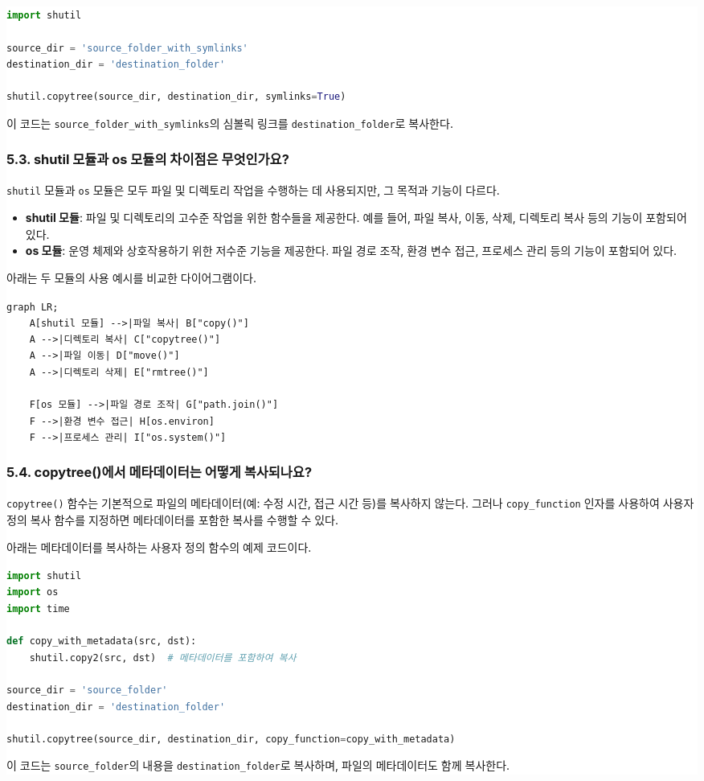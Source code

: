 ```python
import shutil

source_dir = 'source_folder_with_symlinks'
destination_dir = 'destination_folder'

shutil.copytree(source_dir, destination_dir, symlinks=True)
```

이 코드는 `source_folder_with_symlinks`의 심볼릭 링크를 `destination_folder`로 복사한다.

### 5.3. shutil 모듈과 os 모듈의 차이점은 무엇인가요?

`shutil` 모듈과 `os` 모듈은 모두 파일 및 디렉토리 작업을 수행하는 데 사용되지만, 그 목적과 기능이 다르다. 

- **shutil 모듈**: 파일 및 디렉토리의 고수준 작업을 위한 함수들을 제공한다. 예를 들어, 파일 복사, 이동, 삭제, 디렉토리 복사 등의 기능이 포함되어 있다.
- **os 모듈**: 운영 체제와 상호작용하기 위한 저수준 기능을 제공한다. 파일 경로 조작, 환경 변수 접근, 프로세스 관리 등의 기능이 포함되어 있다.

아래는 두 모듈의 사용 예시를 비교한 다이어그램이다.

```mermaid
graph LR;
    A[shutil 모듈] -->|파일 복사| B["copy()"]
    A -->|디렉토리 복사| C["copytree()"]
    A -->|파일 이동| D["move()"]
    A -->|디렉토리 삭제| E["rmtree()"]
    
    F[os 모듈] -->|파일 경로 조작| G["path.join()"]
    F -->|환경 변수 접근| H[os.environ]
    F -->|프로세스 관리| I["os.system()"]
```

### 5.4. copytree()에서 메타데이터는 어떻게 복사되나요?

`copytree()` 함수는 기본적으로 파일의 메타데이터(예: 수정 시간, 접근 시간 등)를 복사하지 않는다. 그러나 `copy_function` 인자를 사용하여 사용자 정의 복사 함수를 지정하면 메타데이터를 포함한 복사를 수행할 수 있다. 

아래는 메타데이터를 복사하는 사용자 정의 함수의 예제 코드이다.

```python
import shutil
import os
import time

def copy_with_metadata(src, dst):
    shutil.copy2(src, dst)  # 메타데이터를 포함하여 복사

source_dir = 'source_folder'
destination_dir = 'destination_folder'

shutil.copytree(source_dir, destination_dir, copy_function=copy_with_metadata)
```

이 코드는 `source_folder`의 내용을 `destination_folder`로 복사하며, 파일의 메타데이터도 함께 복사한다.


